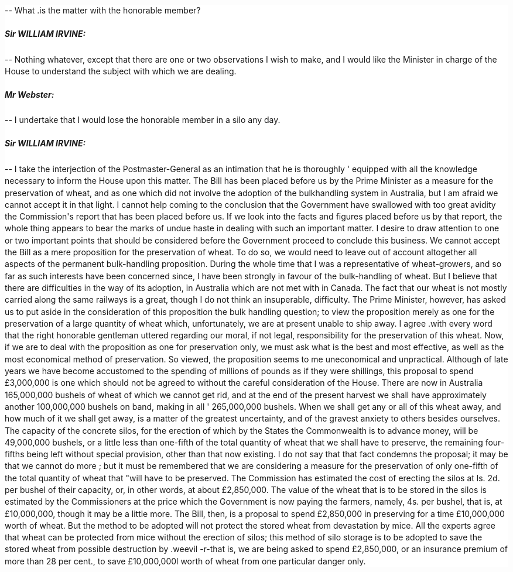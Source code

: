 -- What .is the matter with the honorable member? 

##### Sir WILLIAM IRVINE:

-- Nothing whatever, except that there are one or two observations I wish to make, and I would like the Minister in charge of the House  to understand the subject with which we are dealing. 

##### Mr Webster:

--  I undertake that I would lose the honorable member in a silo any day. 

##### Sir WILLIAM IRVINE:

-- I take the interjection of the Postmaster-General as an intimation that he is thoroughly ' equipped with all the knowledge necessary to inform the House upon this matter. The Bill has been placed before us by the Prime Minister as a measure for the preservation of wheat, and as one which did not involve the adoption of the bulkhandling system in Australia, but I am afraid we cannot accept it in that light. I cannot help coming to the conclusion that the Government have swallowed with too great avidity the Commission's report that has been placed before us. If we look into the facts and figures placed before us by that  report,  the whole thing appears to bear the marks of undue haste in dealing with such an important matter. I desire to draw attention to one or two important points that should be considered before the Government proceed to conclude this business. We cannot accept the Bill as a mere proposition for the preservation of wheat. To do so, we would need to leave out of account altogether all aspects of the permanent bulk-handling proposition. During the whole time that I was a representative of wheat-growers, and so far as such interests have been concerned since, I have been strongly in favour of the bulk-handling of wheat. But I believe that there are difficulties in the way of its adoption, in Australia which are not met with in Canada. The fact that our wheat is not mostly carried along the same railways is a great, though I do not think an insuperable, difficulty.  The  Prime Minister, however, has asked us to put aside in the consideration of this proposition the bulk handling question; to view the proposition merely as one for the preservation of a large quantity of wheat which, unfortunately, we are at present unable to ship away. I agree .with every word that the right honorable gentleman uttered regarding our moral, if not legal, responsibility for the preservation of this wheat. Now, if we are to deal with the proposition as one for preservation only, we must ask what is the best and most effective, as well as the most economical method of preservation. So viewed, the proposition seems to me uneconomical and unpractical. Although of late years we have become accustomed to the spending of millions of pounds as if they were shillings, this proposal to spend £3,000,000 is one which should not be agreed to without the careful consideration of the House. There are now in Australia 165,000,000 bushels of wheat of which we cannot get rid, and at the end of the present harvest we shall have approximately another 100,000,000 bushels on band, making in all ' 265,000,000 bushels. When we shall get any or all  of  this wheat away, and how much of it we shall get away, is a matter of the greatest uncertainty, and of the gravest anxiety to others besides ourselves. The capacity of the concrete silos, for the erection of which by the States the Commonwealth is to advance money, will be 49,000,000 bushels, or a little less than one-fifth of the total quantity of wheat that we shall have to preserve, the remaining four-fifths being left without special provision, other than that now existing. I do not say that that fact condemns the proposal; it may be that we cannot  do  more ; but it must be remembered that we are considering a measure for the preservation of only one-fifth of the total quantity of wheat that "will have  to  be preserved. The Commission has estimated the cost of erecting the silos at ls. 2d. per bushel of their capacity,  or,  in other words, at about £2,850,000. The value of the wheat that is to be stored in the silos is estimated by the Commissioners at the price which the Government is now paying the farmers, namely, 4s. per bushel, that is, at £10,000,000, though it may be a little more. The Bill, then, is a proposal to spend £2,850,000 in preserving for a time £10,000,000 worth  of  wheat. But the method to be adopted will not protect the stored wheat from devastation by mice. All the experts agree that wheat can be protected from mice without the erection of silos; this method of silo storage is to be adopted to save the stored wheat from possible destruction by .weevil -r-that is, we are being asked to spend £2,850,000, or an insurance premium of more than 28 per cent., to save £10,000,000l worth of wheat from one particular danger only. 
